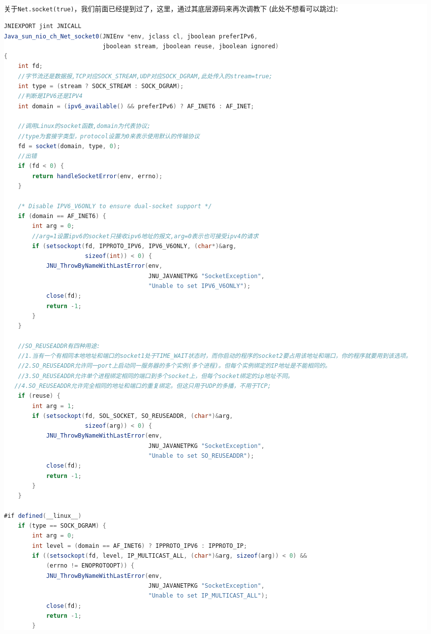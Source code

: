 关于`Net.socket(true)`，我们前面已经提到过了，这里，通过其底层源码来再次调教下 (此处不想看可以跳过):

```java
JNIEXPORT jint JNICALL
Java_sun_nio_ch_Net_socket0(JNIEnv *env, jclass cl, jboolean preferIPv6,
                            jboolean stream, jboolean reuse, jboolean ignored)
{
    int fd;
    //字节流还是数据报,TCP对应SOCK_STREAM,UDP对应SOCK_DGRAM,此处传入的stream=true;
    int type = (stream ? SOCK_STREAM : SOCK_DGRAM);
    //判断是IPV6还是IPV4
    int domain = (ipv6_available() && preferIPv6) ? AF_INET6 : AF_INET;

    //调用Linux的socket函数,domain为代表协议;
    //type为套接字类型，protocol设置为0来表示使用默认的传输协议
    fd = socket(domain, type, 0);
    //出错
    if (fd < 0) {
        return handleSocketError(env, errno);
    }

    /* Disable IPV6_V6ONLY to ensure dual-socket support */
    if (domain == AF_INET6) {
        int arg = 0;
        //arg=1设置ipv6的socket只接收ipv6地址的报文,arg=0表示也可接受ipv4的请求
        if (setsockopt(fd, IPPROTO_IPV6, IPV6_V6ONLY, (char*)&arg,
                       sizeof(int)) < 0) {
            JNU_ThrowByNameWithLastError(env,
                                         JNU_JAVANETPKG "SocketException",
                                         "Unable to set IPV6_V6ONLY");
            close(fd);
            return -1;
        }
    }

    //SO_REUSEADDR有四种用途:
    //1.当有一个有相同本地地址和端口的socket1处于TIME_WAIT状态时，而你启动的程序的socket2要占用该地址和端口，你的程序就要用到该选项。 
    //2.SO_REUSEADDR允许同一port上启动同一服务器的多个实例(多个进程)。但每个实例绑定的IP地址是不能相同的。
    //3.SO_REUSEADDR允许单个进程绑定相同的端口到多个socket上，但每个socket绑定的ip地址不同。 
   //4.SO_REUSEADDR允许完全相同的地址和端口的重复绑定。但这只用于UDP的多播，不用于TCP;
    if (reuse) {
        int arg = 1;
        if (setsockopt(fd, SOL_SOCKET, SO_REUSEADDR, (char*)&arg,
                       sizeof(arg)) < 0) {
            JNU_ThrowByNameWithLastError(env,
                                         JNU_JAVANETPKG "SocketException",
                                         "Unable to set SO_REUSEADDR");
            close(fd);
            return -1;
        }
    }

#if defined(__linux__)
    if (type == SOCK_DGRAM) {
        int arg = 0;
        int level = (domain == AF_INET6) ? IPPROTO_IPV6 : IPPROTO_IP;
        if ((setsockopt(fd, level, IP_MULTICAST_ALL, (char*)&arg, sizeof(arg)) < 0) &&
            (errno != ENOPROTOOPT)) {
            JNU_ThrowByNameWithLastError(env,
                                         JNU_JAVANETPKG "SocketException",
                                         "Unable to set IP_MULTICAST_ALL");
            close(fd);
            return -1;
        }
```